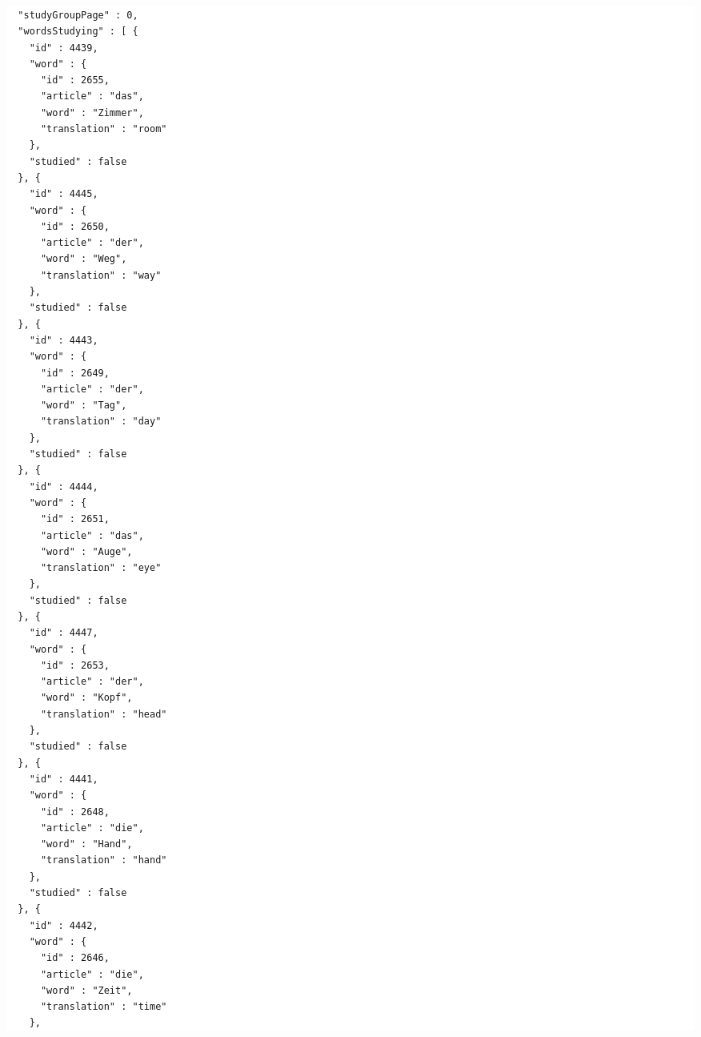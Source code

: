```
  "studyGroupPage" : 0,
  "wordsStudying" : [ {
    "id" : 4439,
    "word" : {
      "id" : 2655,
      "article" : "das",
      "word" : "Zimmer",
      "translation" : "room"
    },
    "studied" : false
  }, {
    "id" : 4445,
    "word" : {
      "id" : 2650,
      "article" : "der",
      "word" : "Weg",
      "translation" : "way"
    },
    "studied" : false
  }, {
    "id" : 4443,
    "word" : {
      "id" : 2649,
      "article" : "der",
      "word" : "Tag",
      "translation" : "day"
    },
    "studied" : false
  }, {
    "id" : 4444,
    "word" : {
      "id" : 2651,
      "article" : "das",
      "word" : "Auge",
      "translation" : "eye"
    },
    "studied" : false
  }, {
    "id" : 4447,
    "word" : {
      "id" : 2653,
      "article" : "der",
      "word" : "Kopf",
      "translation" : "head"
    },
    "studied" : false
  }, {
    "id" : 4441,
    "word" : {
      "id" : 2648,
      "article" : "die",
      "word" : "Hand",
      "translation" : "hand"
    },
    "studied" : false
  }, {
    "id" : 4442,
    "word" : {
      "id" : 2646,
      "article" : "die",
      "word" : "Zeit",
      "translation" : "time"
    },
```